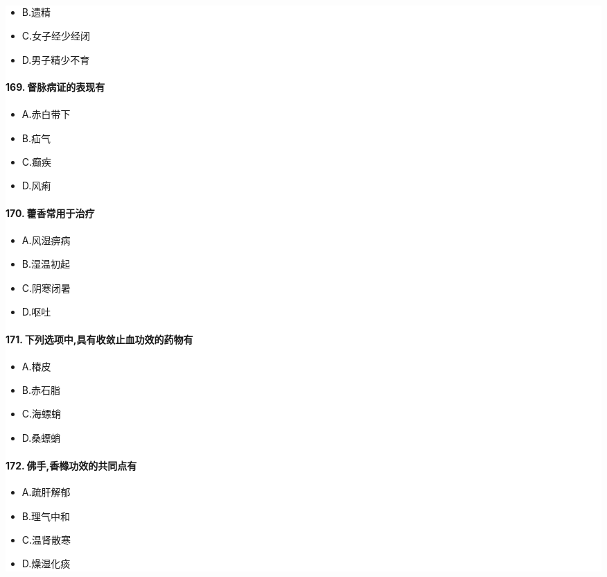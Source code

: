 * B.遗精

* C.女子经少经闭

* D.男子精少不育







#### 169. 督脉病证的表现有

* A.赤白带下

* B.疝气

* C.癫疾

* D.风痢







#### 170. 藿香常用于治疗

* A.风湿痹病

* B.湿温初起

* C.阴寒闭暑

* D.呕吐







#### 171. 下列选项中,具有收敛止血功效的药物有

* A.椿皮

* B.赤石脂

* C.海螵蛸

* D.桑螵蛸







#### 172. 佛手,香橼功效的共同点有

* A.疏肝解郁

* B.理气中和

* C.温肾散寒

* D.燥湿化痰

